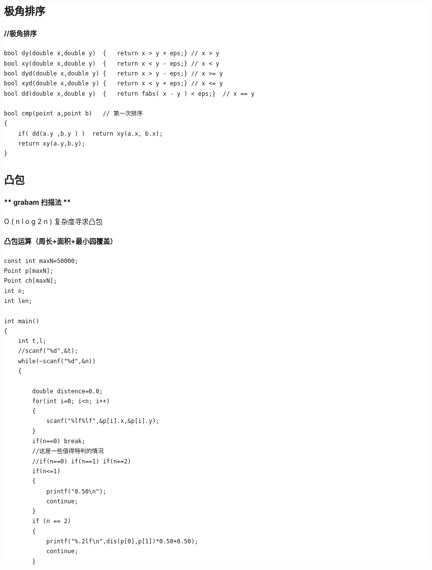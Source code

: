 ##  极角排序

####  //极角排序

    
    
    bool dy(double x,double y)  {   return x > y + eps;} // x > y
    bool xy(double x,double y)  {   return x < y - eps;} // x < y
    bool dyd(double x,double y) {   return x > y - eps;} // x >= y
    bool xyd(double x,double y) {   return x < y + eps;} // x <= y
    bool dd(double x,double y)  {   return fabs( x - y ) < eps;}  // x == y
    
    bool cmp(point a,point b)   // 第一次排序
    {
        if( dd(a.y ,b.y ) )  return xy(a.x, b.x);
        return xy(a.y,b.y);
    }

##  凸包

####  ** grabam 扫描法 **

O  (  n  l  o  g  2  n  )  复杂度寻求凸包

####  凸包运算（周长+面积+最小园覆盖）

    
    
    const int maxN=50000;  
    Point p[maxN];
    Point ch[maxN];
    int n;
    int len;
    
    int main()
    {
        int t,l;
        //scanf("%d",&t);
        while(~scanf("%d",&n))
        {
    
            double distence=0.0;
            for(int i=0; i<n; i++)
            {
                scanf("%lf%lf",&p[i].x,&p[i].y);
            }
            if(n==0) break;
            //这是一些值得特判的情况
            //if(n==0) if(n==1) if(n==2)
            if(n<=1)
            {
                printf("0.50\n");
                continue;
            }
            if (n == 2)
            {
                printf("%.2lf\n",dis(p[0],p[1])*0.50+0.50);
                continue;
            }
    